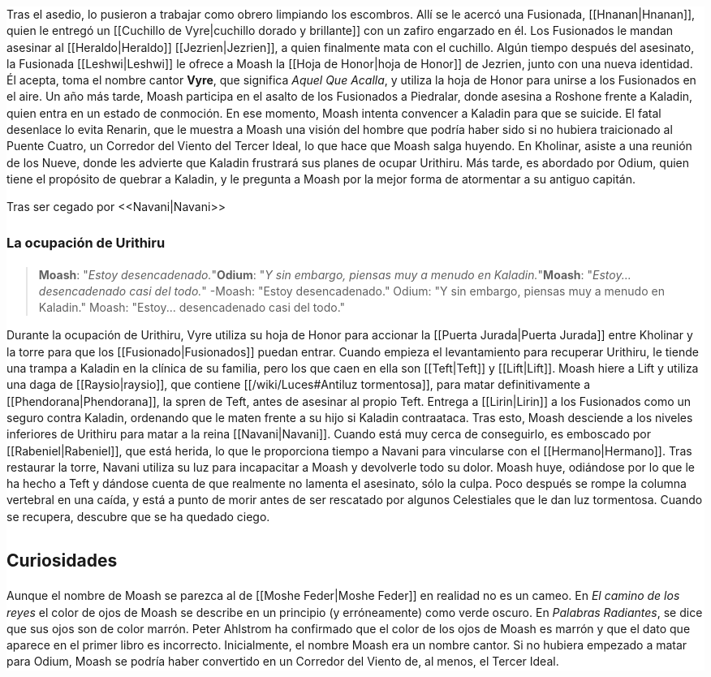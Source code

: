 Tras el asedio, lo pusieron a trabajar como obrero limpiando los escombros. Allí se le acercó una Fusionada, [[Hnanan\|Hnanan]], quien le entregó un [[Cuchillo de Vyre\|cuchillo dorado y brillante]] con un zafiro engarzado en él. Los Fusionados le mandan asesinar al [[Heraldo\|Heraldo]] [[Jezrien\|Jezrien]], a quien finalmente mata con el cuchillo. Algún tiempo después del asesinato, la Fusionada [[Leshwi\|Leshwi]] le ofrece a Moash la [[Hoja de Honor\|hoja de Honor]] de Jezrien, junto con una nueva identidad. Él acepta, toma el nombre cantor **Vyre**, que significa *Aquel Que Acalla*, y utiliza la hoja de Honor para unirse a los Fusionados en el aire.
Un año más tarde, Moash participa en el asalto de los Fusionados a Piedralar, donde asesina a Roshone frente a Kaladin, quien entra en un estado de conmoción. En ese momento, Moash intenta convencer a Kaladin para que se suicide. El fatal desenlace lo evita Renarin, que le muestra a Moash una visión del hombre que podría haber sido si no hubiera traicionado al Puente Cuatro, un Corredor del Viento del Tercer Ideal, lo que hace que Moash salga huyendo.
En Kholinar, asiste a una reunión de los Nueve, donde les advierte que Kaladin frustrará sus planes de ocupar Urithiru. Más tarde, es abordado por Odium, quien tiene el propósito de quebrar a Kaladin, y le pregunta a Moash por la mejor forma de atormentar a su antiguo capitán.

  Tras ser cegado por <<Navani\|Navani>>
### La ocupación de Urithiru
>**Moash**: "*Estoy desencadenado.*"**Odium**: "*Y sin embargo, piensas muy a menudo en Kaladin.*"**Moash**: "*Estoy... desencadenado casi del todo.*"
\-Moash: "Estoy desencadenado."
Odium: "Y sin embargo, piensas muy a menudo en Kaladin."
Moash: "Estoy... desencadenado casi del todo."


Durante la ocupación de Urithiru, Vyre utiliza su hoja de Honor para accionar la [[Puerta Jurada\|Puerta Jurada]] entre Kholinar y la torre para que los [[Fusionado\|Fusionados]] puedan entrar. Cuando empieza el levantamiento para recuperar Urithiru, le tiende una trampa a Kaladin en la clínica de su familia, pero los que caen en ella son [[Teft\|Teft]] y [[Lift\|Lift]]. Moash hiere a Lift y utiliza una daga de [[Raysio\|raysio]], que contiene [[/wiki/Luces#Antiluz tormentosa]], para matar definitivamente a [[Phendorana\|Phendorana]], la spren de Teft, antes de asesinar al propio Teft. Entrega a [[Lirin\|Lirin]] a los Fusionados como un seguro contra Kaladin, ordenando que le maten frente a su hijo si Kaladin contraataca.
Tras esto, Moash desciende a los niveles inferiores de Urithiru para matar a la reina [[Navani\|Navani]]. Cuando está muy cerca de conseguirlo, es emboscado por [[Rabeniel\|Rabeniel]], que está herida, lo que le proporciona tiempo a Navani para vincularse con el [[Hermano\|Hermano]]. Tras restaurar la torre, Navani utiliza su luz para incapacitar a Moash y devolverle todo su dolor. Moash huye, odiándose por lo que le ha hecho a Teft y dándose cuenta de que realmente no lamenta el asesinato, sólo la culpa. Poco después se rompe la columna vertebral en una caída, y está a punto de morir antes de ser rescatado por algunos Celestiales que le dan luz tormentosa. Cuando se recupera, descubre que se ha quedado ciego.

## Curiosidades
Aunque el nombre de Moash se parezca al de [[Moshe Feder\|Moshe Feder]] en realidad no es un cameo.
En *El camino de los reyes* el color de ojos de Moash se describe en un principio (y erróneamente) como verde oscuro. En *Palabras Radiantes*, se dice que sus ojos son de color marrón. Peter Ahlstrom ha confirmado que el color de los ojos de Moash es marrón y que el dato que aparece en el primer libro es incorrecto.
Inicialmente, el nombre Moash era un nombre cantor.
Si no hubiera empezado a matar para Odium, Moash se podría haber convertido en un Corredor del Viento de, al menos, el Tercer Ideal.
